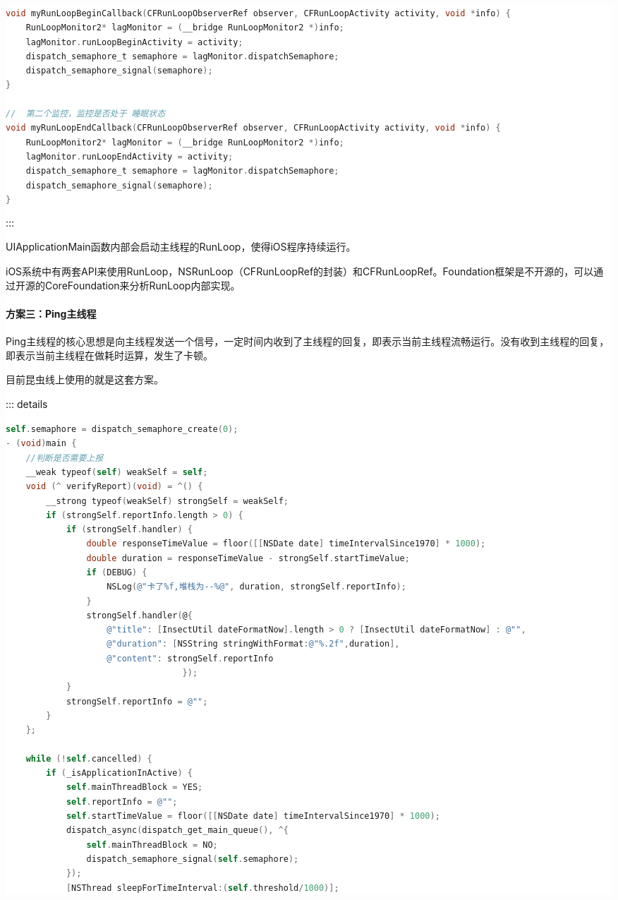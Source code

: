 ``` objectivec
void myRunLoopBeginCallback(CFRunLoopObserverRef observer, CFRunLoopActivity activity, void *info) {
    RunLoopMonitor2* lagMonitor = (__bridge RunLoopMonitor2 *)info;
    lagMonitor.runLoopBeginActivity = activity;
    dispatch_semaphore_t semaphore = lagMonitor.dispatchSemaphore;
    dispatch_semaphore_signal(semaphore);
}
 
//  第二个监控，监控是否处于 睡眠状态
void myRunLoopEndCallback(CFRunLoopObserverRef observer, CFRunLoopActivity activity, void *info) {
    RunLoopMonitor2* lagMonitor = (__bridge RunLoopMonitor2 *)info;
    lagMonitor.runLoopEndActivity = activity;
    dispatch_semaphore_t semaphore = lagMonitor.dispatchSemaphore;
    dispatch_semaphore_signal(semaphore);
}
```
:::

UIApplicationMain函数内部会启动主线程的RunLoop，使得iOS程序持续运行。

iOS系统中有两套API来使用RunLoop，NSRunLoop（CFRunLoopRef的封装）和CFRunLoopRef。Foundation框架是不开源的，可以通过开源的CoreFoundation来分析RunLoop内部实现。

#### 方案三：Ping主线程

Ping主线程的核心思想是向主线程发送一个信号，一定时间内收到了主线程的回复，即表示当前主线程流畅运行。没有收到主线程的回复，即表示当前主线程在做耗时运算，发生了卡顿。

目前昆虫线上使用的就是这套方案。


::: details
``` objectivec
self.semaphore = dispatch_semaphore_create(0);
- (void)main {
    //判断是否需要上报
    __weak typeof(self) weakSelf = self;
    void (^ verifyReport)(void) = ^() {
        __strong typeof(weakSelf) strongSelf = weakSelf;
        if (strongSelf.reportInfo.length > 0) {
            if (strongSelf.handler) {
                double responseTimeValue = floor([[NSDate date] timeIntervalSince1970] * 1000);
                double duration = responseTimeValue - strongSelf.startTimeValue;
                if (DEBUG) {
                    NSLog(@"卡了%f,堆栈为--%@", duration, strongSelf.reportInfo);
                }
                strongSelf.handler(@{
                    @"title": [InsectUtil dateFormatNow].length > 0 ? [InsectUtil dateFormatNow] : @"",
                    @"duration": [NSString stringWithFormat:@"%.2f",duration],
                    @"content": strongSelf.reportInfo
                                   });
            }
            strongSelf.reportInfo = @"";
        }
    };
    
    while (!self.cancelled) {
        if (_isApplicationInActive) {
            self.mainThreadBlock = YES;
            self.reportInfo = @"";
            self.startTimeValue = floor([[NSDate date] timeIntervalSince1970] * 1000);
            dispatch_async(dispatch_get_main_queue(), ^{
                self.mainThreadBlock = NO;
                dispatch_semaphore_signal(self.semaphore);
            });
            [NSThread sleepForTimeInterval:(self.threshold/1000)];
```